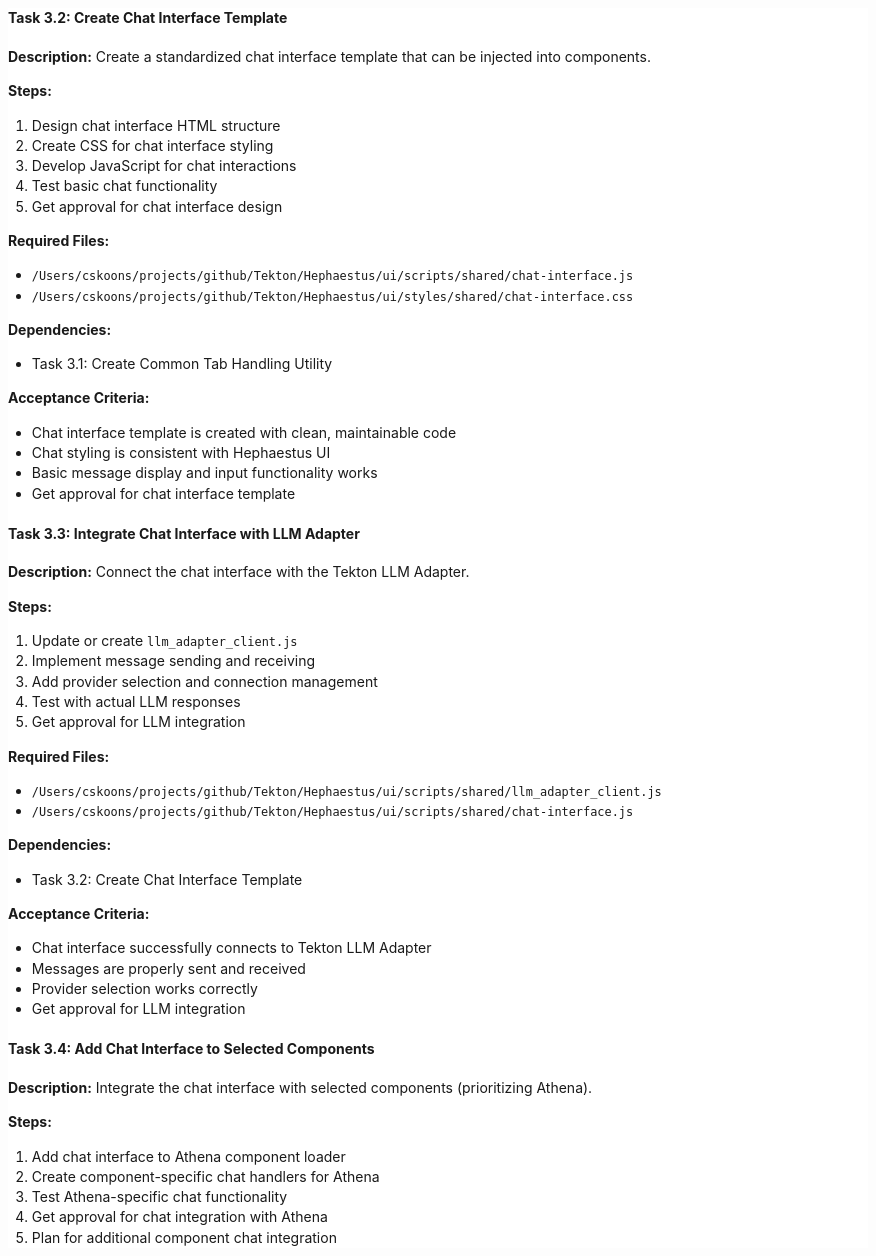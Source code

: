 #### Task 3.2: Create Chat Interface Template
**Description:** Create a standardized chat interface template that can be injected into components.

**Steps:**
1. Design chat interface HTML structure
2. Create CSS for chat interface styling
3. Develop JavaScript for chat interactions
4. Test basic chat functionality
5. Get approval for chat interface design

**Required Files:**
- `/Users/cskoons/projects/github/Tekton/Hephaestus/ui/scripts/shared/chat-interface.js`
- `/Users/cskoons/projects/github/Tekton/Hephaestus/ui/styles/shared/chat-interface.css`

**Dependencies:**
- Task 3.1: Create Common Tab Handling Utility

**Acceptance Criteria:**
- Chat interface template is created with clean, maintainable code
- Chat styling is consistent with Hephaestus UI
- Basic message display and input functionality works
- Get approval for chat interface template

#### Task 3.3: Integrate Chat Interface with LLM Adapter
**Description:** Connect the chat interface with the Tekton LLM Adapter.

**Steps:**
1. Update or create `llm_adapter_client.js` 
2. Implement message sending and receiving
3. Add provider selection and connection management
4. Test with actual LLM responses
5. Get approval for LLM integration

**Required Files:**
- `/Users/cskoons/projects/github/Tekton/Hephaestus/ui/scripts/shared/llm_adapter_client.js`
- `/Users/cskoons/projects/github/Tekton/Hephaestus/ui/scripts/shared/chat-interface.js`

**Dependencies:**
- Task 3.2: Create Chat Interface Template

**Acceptance Criteria:**
- Chat interface successfully connects to Tekton LLM Adapter
- Messages are properly sent and received
- Provider selection works correctly
- Get approval for LLM integration

#### Task 3.4: Add Chat Interface to Selected Components
**Description:** Integrate the chat interface with selected components (prioritizing Athena).

**Steps:**
1. Add chat interface to Athena component loader
2. Create component-specific chat handlers for Athena
3. Test Athena-specific chat functionality
4. Get approval for chat integration with Athena
5. Plan for additional component chat integration
